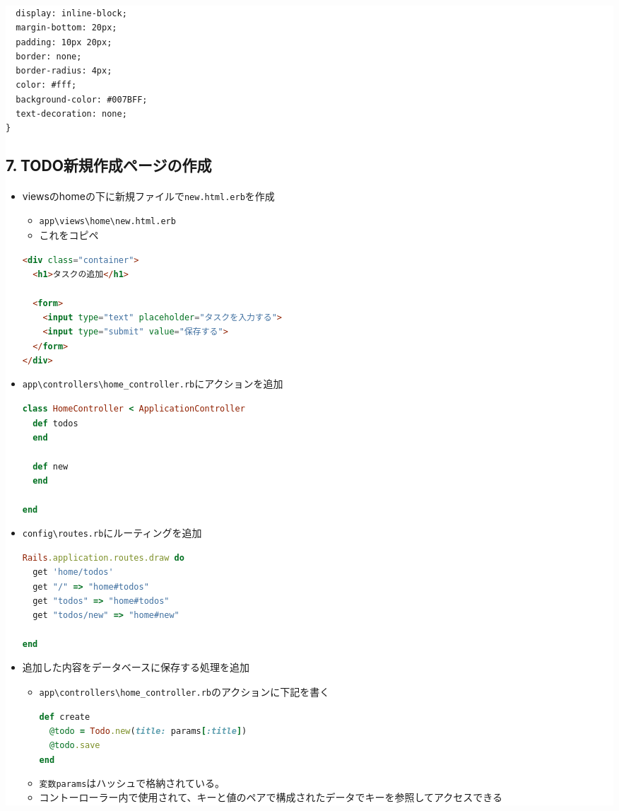  ```css:css
    display: inline-block;
    margin-bottom: 20px;
    padding: 10px 20px;
    border: none;
    border-radius: 4px;
    color: #fff;
    background-color: #007BFF;
    text-decoration: none;
  }
  ```

## 7. TODO新規作成ページの作成

- viewsのhomeの下に新規ファイルで`new.html.erb`を作成
  - `app\views\home\new.html.erb`
  - これをコピペ
  ```html
  <div class="container">
    <h1>タスクの追加</h1>

    <form>
      <input type="text" placeholder="タスクを入力する">
      <input type="submit" value="保存する">
    </form>
  </div>
  ```

- `app\controllers\home_controller.rb`にアクションを追加
  ```rb
  class HomeController < ApplicationController
    def todos
    end

    def new
    end
  
  end
  ```

- `config\routes.rb`にルーティングを追加
  ```rb
  Rails.application.routes.draw do
    get 'home/todos'
    get "/" => "home#todos"
    get "todos" => "home#todos"
    get "todos/new" => "home#new"

  end
  ```

- 追加した内容をデータベースに保存する処理を追加
  - `app\controllers\home_controller.rb`のアクションに下記を書く
    ```rb
    def create
      @todo = Todo.new(title: params[:title])
      @todo.save
    end
    ```
  - `変数params`はハッシュで格納されている。
  - コントーローラー内で使用されて、キーと値のペアで構成されたデータでキーを参照してアクセスできる
